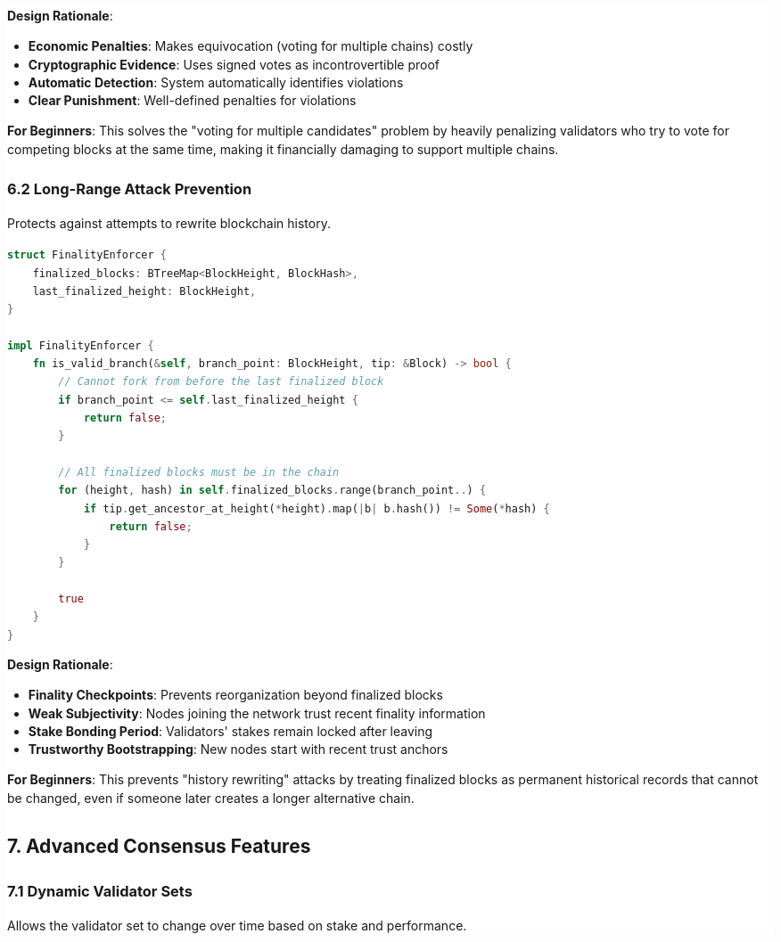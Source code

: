 ```rust
```

**Design Rationale**:
- **Economic Penalties**: Makes equivocation (voting for multiple chains) costly
- **Cryptographic Evidence**: Uses signed votes as incontrovertible proof
- **Automatic Detection**: System automatically identifies violations
- **Clear Punishment**: Well-defined penalties for violations

**For Beginners**: This solves the "voting for multiple candidates" problem by heavily penalizing validators who try to vote for competing blocks at the same time, making it financially damaging to support multiple chains.

### 6.2 Long-Range Attack Prevention
Protects against attempts to rewrite blockchain history.

```rust
struct FinalityEnforcer {
    finalized_blocks: BTreeMap<BlockHeight, BlockHash>,
    last_finalized_height: BlockHeight,
}

impl FinalityEnforcer {
    fn is_valid_branch(&self, branch_point: BlockHeight, tip: &Block) -> bool {
        // Cannot fork from before the last finalized block
        if branch_point <= self.last_finalized_height {
            return false;
        }
        
        // All finalized blocks must be in the chain
        for (height, hash) in self.finalized_blocks.range(branch_point..) {
            if tip.get_ancestor_at_height(*height).map(|b| b.hash()) != Some(*hash) {
                return false;
            }
        }
        
        true
    }
}
```

**Design Rationale**:
- **Finality Checkpoints**: Prevents reorganization beyond finalized blocks
- **Weak Subjectivity**: Nodes joining the network trust recent finality information
- **Stake Bonding Period**: Validators' stakes remain locked after leaving
- **Trustworthy Bootstrapping**: New nodes start with recent trust anchors

**For Beginners**: This prevents "history rewriting" attacks by treating finalized blocks as permanent historical records that cannot be changed, even if someone later creates a longer alternative chain.

## 7. Advanced Consensus Features

### 7.1 Dynamic Validator Sets
Allows the validator set to change over time based on stake and performance.
